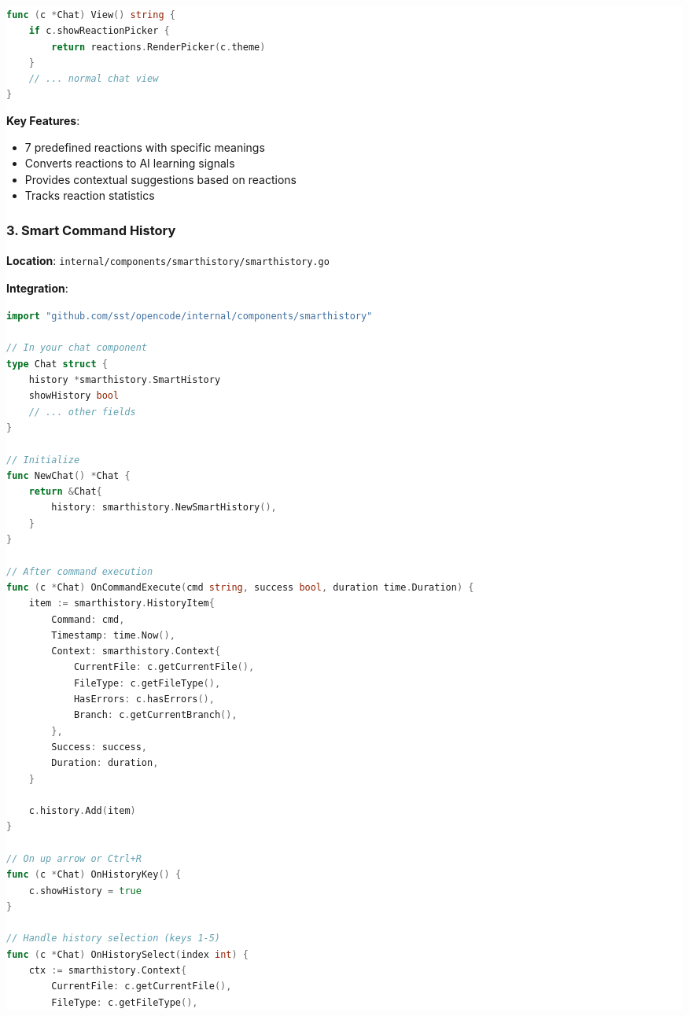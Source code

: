 ```go
func (c *Chat) View() string {
    if c.showReactionPicker {
        return reactions.RenderPicker(c.theme)
    }
    // ... normal chat view
}
```

**Key Features**:
- 7 predefined reactions with specific meanings
- Converts reactions to AI learning signals
- Provides contextual suggestions based on reactions
- Tracks reaction statistics

### 3. Smart Command History

**Location**: `internal/components/smarthistory/smarthistory.go`

**Integration**:

```go
import "github.com/sst/opencode/internal/components/smarthistory"

// In your chat component
type Chat struct {
    history *smarthistory.SmartHistory
    showHistory bool
    // ... other fields
}

// Initialize
func NewChat() *Chat {
    return &Chat{
        history: smarthistory.NewSmartHistory(),
    }
}

// After command execution
func (c *Chat) OnCommandExecute(cmd string, success bool, duration time.Duration) {
    item := smarthistory.HistoryItem{
        Command: cmd,
        Timestamp: time.Now(),
        Context: smarthistory.Context{
            CurrentFile: c.getCurrentFile(),
            FileType: c.getFileType(),
            HasErrors: c.hasErrors(),
            Branch: c.getCurrentBranch(),
        },
        Success: success,
        Duration: duration,
    }

    c.history.Add(item)
}

// On up arrow or Ctrl+R
func (c *Chat) OnHistoryKey() {
    c.showHistory = true
}

// Handle history selection (keys 1-5)
func (c *Chat) OnHistorySelect(index int) {
    ctx := smarthistory.Context{
        CurrentFile: c.getCurrentFile(),
        FileType: c.getFileType(),
```